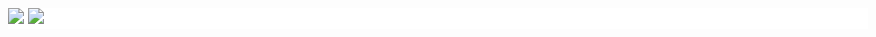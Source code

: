 

 



![](https://www.facebook.com/tr?id=1272409817076904&ev=PageView&noscript=1&eid=1272409817076904d7e57d9c-9a68-4e90-b279-d3baca67d4e1&cd%5Bpage_title%5D=%D8%A7%D9%84%D8%B1%D8%A6%D9%8A%D8%B3%D9%8A%D8%A9&cd%5Bpost_type%5D=page&cd%5Bpost_id%5D=172&cd%5Bplugin%5D=PixelYourSite&cd%5Bevent_url%5D=youyaaccessories.com%2F&cd%5Buser_role%5D=guest)
![](https://www.facebook.com/tr?id=1659460618275686&ev=PageView&noscript=1&eid=1659460618275686d7e57d9c-9a68-4e90-b279-d3baca67d4e1&cd%5Bpage_title%5D=%D8%A7%D9%84%D8%B1%D8%A6%D9%8A%D8%B3%D9%8A%D8%A9&cd%5Bpost_type%5D=page&cd%5Bpost_id%5D=172&cd%5Bplugin%5D=PixelYourSite&cd%5Bevent_url%5D=youyaaccessories.com%2F&cd%5Buser_role%5D=guest)